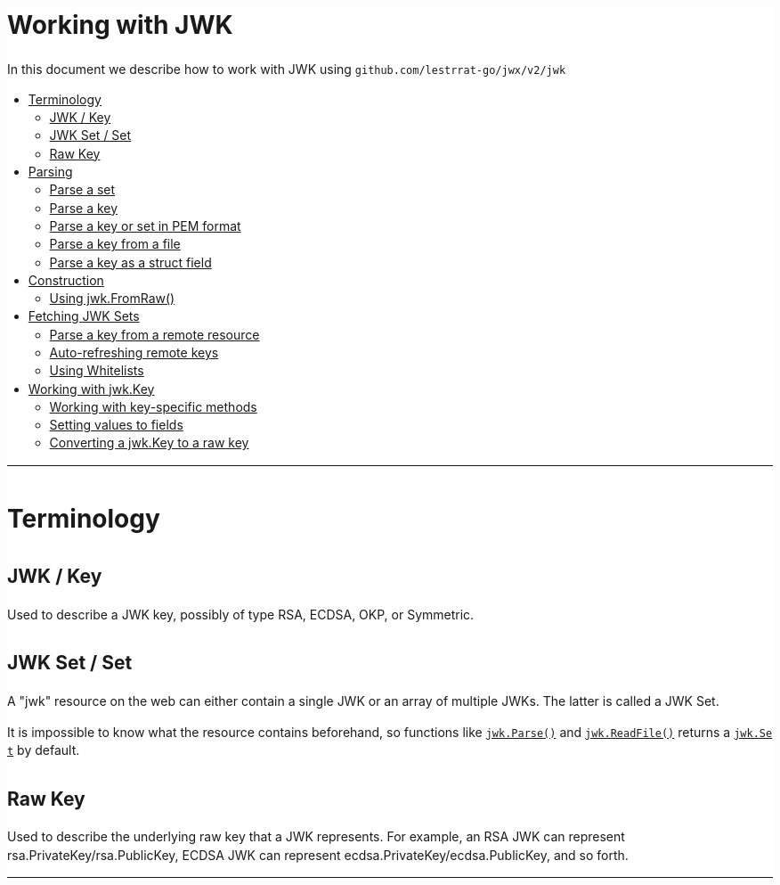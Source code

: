 # Working with JWK

In this document we describe how to work with JWK using `github.com/lestrrat-go/jwx/v2/jwk`

* [Terminology](#terminology)
  * [JWK / Key](#jwk--key)
  * [JWK Set / Set](#jwk-set--set)
  * [Raw Key](#raw-key)
* [Parsing](#parsing)
  * [Parse a set](#parse-a-set)
  * [Parse a key](#parse-a-key)
  * [Parse a key or set in PEM format](#parse-a-key-or-a-set-in-pem-format)
  * [Parse a key from a file](#parse-a-key-from-a-file)
  * [Parse a key as a struct field](#parse-a-key-as-a-struct-field)
* [Construction](#construction)
  * [Using jwk.FromRaw()](#using-jwkfromraw)
* [Fetching JWK Sets](#fetching-jwk-sets)
  * [Parse a key from a remote resource](#parse-a-key-from-a-remote-resource)
  * [Auto-refreshing remote keys](#auto-refreshing-remote-keys)
  * [Using Whitelists](#using-whitelists)
* [Working with jwk.Key](#working-with-jwkkey)
  * [Working with key-specific methods](#working-with-key-specific-methods)
  * [Setting values to fields](#setting-values-to-fields)
  * [Converting a jwk.Key to a raw key](#converting-a-jwkkey-to-a-raw-key)

---

# Terminology

## JWK / Key

Used to describe a JWK key, possibly of type RSA, ECDSA, OKP, or Symmetric.

## JWK Set / Set

A "jwk" resource on the web can either contain a single JWK or an array of multiple JWKs.
The latter is called a JWK Set.

It is impossible to know what the resource contains beforehand, so functions like [`jwk.Parse()`](https://pkg.go.dev/github.com/lestrrat-go/jwx/v2/jwk#Parse)
and [`jwk.ReadFile()`](https://pkg.go.dev/github.com/lestrrat-go/jwx/v2/jwk#ReadFile) returns a [`jwk.Set`](https://pkg.go.dev/github.com/lestrrat-go/jwx/v2/jwk#Set) by default.

## Raw Key

Used to describe the underlying raw key that a JWK represents. For example, an RSA JWK can
represent rsa.PrivateKey/rsa.PublicKey, ECDSA JWK can represent ecdsa.PrivateKey/ecdsa.PublicKey,
and so forth.

---
